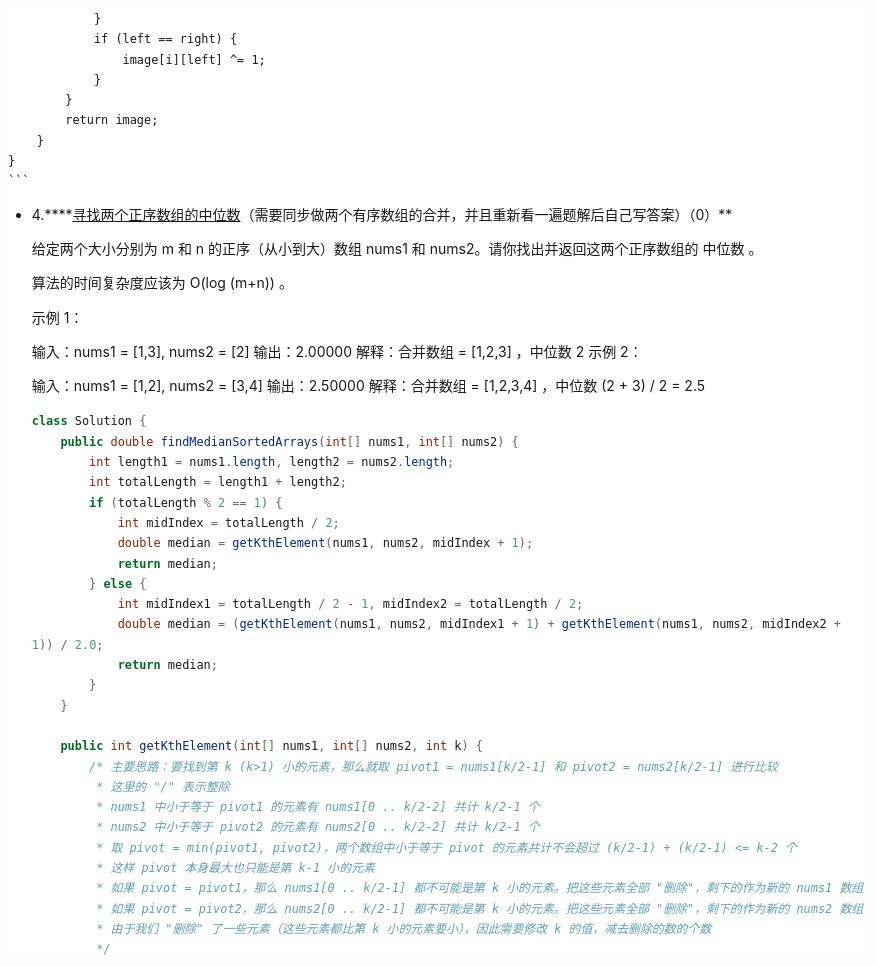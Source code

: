                 }
                if (left == right) {
                    image[i][left] ^= 1;
                }
            }
            return image;
        }
    }
    ```
    
- 4.****[寻找两个正序数组的中位数](https://leetcode.cn/problems/median-of-two-sorted-arrays/)（需要同步做两个有序数组的合并，并且重新看一遍题解后自己写答案）（0）**
    
    给定两个大小分别为 m 和 n 的正序（从小到大）数组 nums1 和 nums2。请你找出并返回这两个正序数组的 中位数 。
    
    算法的时间复杂度应该为 O(log (m+n)) 。
    
    示例 1：
    
    输入：nums1 = [1,3], nums2 = [2]
    输出：2.00000
    解释：合并数组 = [1,2,3] ，中位数 2
    示例 2：
    
    输入：nums1 = [1,2], nums2 = [3,4]
    输出：2.50000
    解释：合并数组 = [1,2,3,4] ，中位数 (2 + 3) / 2 = 2.5
    
    ```java
    class Solution {
        public double findMedianSortedArrays(int[] nums1, int[] nums2) {
            int length1 = nums1.length, length2 = nums2.length;
            int totalLength = length1 + length2;
            if (totalLength % 2 == 1) {
                int midIndex = totalLength / 2;
                double median = getKthElement(nums1, nums2, midIndex + 1);
                return median;
            } else {
                int midIndex1 = totalLength / 2 - 1, midIndex2 = totalLength / 2;
                double median = (getKthElement(nums1, nums2, midIndex1 + 1) + getKthElement(nums1, nums2, midIndex2 + 1)) / 2.0;
                return median;
            }
        }
    
        public int getKthElement(int[] nums1, int[] nums2, int k) {
            /* 主要思路：要找到第 k (k>1) 小的元素，那么就取 pivot1 = nums1[k/2-1] 和 pivot2 = nums2[k/2-1] 进行比较
             * 这里的 "/" 表示整除
             * nums1 中小于等于 pivot1 的元素有 nums1[0 .. k/2-2] 共计 k/2-1 个
             * nums2 中小于等于 pivot2 的元素有 nums2[0 .. k/2-2] 共计 k/2-1 个
             * 取 pivot = min(pivot1, pivot2)，两个数组中小于等于 pivot 的元素共计不会超过 (k/2-1) + (k/2-1) <= k-2 个
             * 这样 pivot 本身最大也只能是第 k-1 小的元素
             * 如果 pivot = pivot1，那么 nums1[0 .. k/2-1] 都不可能是第 k 小的元素。把这些元素全部 "删除"，剩下的作为新的 nums1 数组
             * 如果 pivot = pivot2，那么 nums2[0 .. k/2-1] 都不可能是第 k 小的元素。把这些元素全部 "删除"，剩下的作为新的 nums2 数组
             * 由于我们 "删除" 了一些元素（这些元素都比第 k 小的元素要小），因此需要修改 k 的值，减去删除的数的个数
             */
    